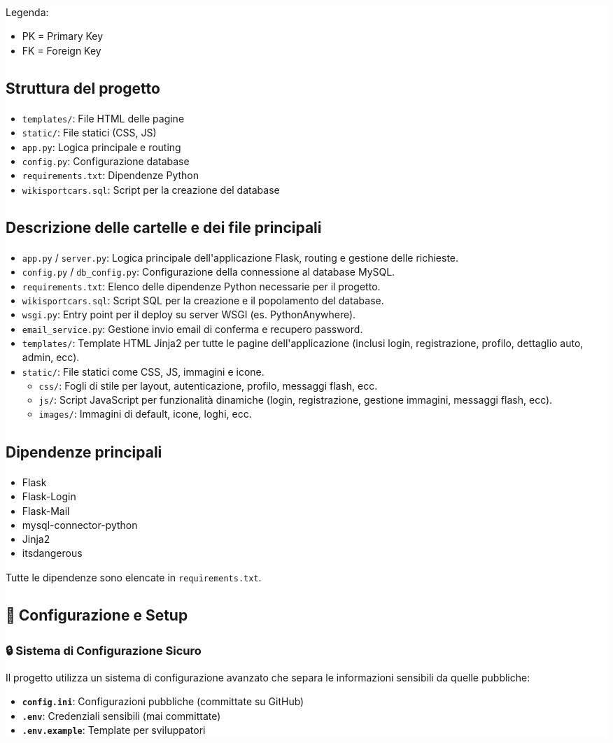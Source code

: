 Legenda:
- PK = Primary Key
- FK = Foreign Key

## Struttura del progetto
- `templates/`: File HTML delle pagine
- `static/`: File statici (CSS, JS)
- `app.py`: Logica principale e routing
- `config.py`: Configurazione database
- `requirements.txt`: Dipendenze Python
- `wikisportcars.sql`: Script per la creazione del database

## Descrizione delle cartelle e dei file principali

- `app.py` / `server.py`: Logica principale dell'applicazione Flask, routing e gestione delle richieste.
- `config.py` / `db_config.py`: Configurazione della connessione al database MySQL.
- `requirements.txt`: Elenco delle dipendenze Python necessarie per il progetto.
- `wikisportcars.sql`: Script SQL per la creazione e il popolamento del database.
- `wsgi.py`: Entry point per il deploy su server WSGI (es. PythonAnywhere).
- `email_service.py`: Gestione invio email di conferma e recupero password.
- `templates/`: Template HTML Jinja2 per tutte le pagine dell'applicazione (inclusi login, registrazione, profilo, dettaglio auto, admin, ecc).
- `static/`: File statici come CSS, JS, immagini e icone.
    - `css/`: Fogli di stile per layout, autenticazione, profilo, messaggi flash, ecc.
    - `js/`: Script JavaScript per funzionalità dinamiche (login, registrazione, gestione immagini, messaggi flash, ecc).
    - `images/`: Immagini di default, icone, loghi, ecc.

## Dipendenze principali

- Flask
- Flask-Login
- Flask-Mail
- mysql-connector-python
- Jinja2
- itsdangerous

Tutte le dipendenze sono elencate in `requirements.txt`.

## 🔧 Configurazione e Setup

### 🔒 Sistema di Configurazione Sicuro

Il progetto utilizza un sistema di configurazione avanzato che separa le informazioni sensibili da quelle pubbliche:

- **`config.ini`**: Configurazioni pubbliche (committate su GitHub)
- **`.env`**: Credenziali sensibili (mai committate)
- **`.env.example`**: Template per sviluppatori
